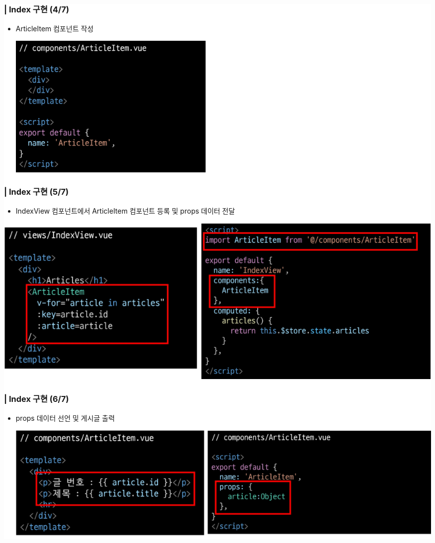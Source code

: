 ### | Index 구현 (4/7)

- ArticleItem 컴포넌트 작성
  
  <img src="Vue.js_04_20221109_assets/2022-11-09-11-35-44-image.png" title="" alt="" width="382">

### | Index 구현 (5/7)

- IndexView 컴포넌트에서 ArticleItem 컴포넌트 등록 및 props 데이터 전달

![](Vue.js_04_20221109_assets/2022-11-09-11-37-18-image.png)

### | Index 구현 (6/7)

- props 데이터 선언 및 게시글 출력
  
  ![](Vue.js_04_20221109_assets/2022-11-09-11-37-58-image.png)
